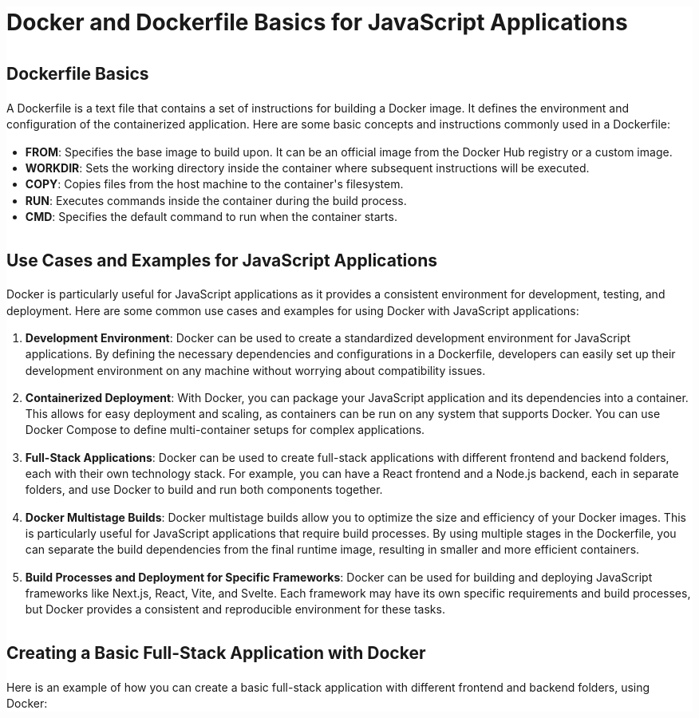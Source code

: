 

# Docker and Dockerfile Basics for JavaScript Applications


## Dockerfile Basics

A Dockerfile is a text file that contains a set of instructions for building a Docker image. It defines the environment and configuration of the containerized application. Here are some basic concepts and instructions commonly used in a Dockerfile:

- **FROM**: Specifies the base image to build upon. It can be an official image from the Docker Hub registry or a custom image.
- **WORKDIR**: Sets the working directory inside the container where subsequent instructions will be executed.
- **COPY**: Copies files from the host machine to the container's filesystem.
- **RUN**: Executes commands inside the container during the build process.
- **CMD**: Specifies the default command to run when the container starts.

## Use Cases and Examples for JavaScript Applications

Docker is particularly useful for JavaScript applications as it provides a consistent environment for development, testing, and deployment. Here are some common use cases and examples for using Docker with JavaScript applications:

1. **Development Environment**: Docker can be used to create a standardized development environment for JavaScript applications. By defining the necessary dependencies and configurations in a Dockerfile, developers can easily set up their development environment on any machine without worrying about compatibility issues.

2. **Containerized Deployment**: With Docker, you can package your JavaScript application and its dependencies into a container. This allows for easy deployment and scaling, as containers can be run on any system that supports Docker. You can use Docker Compose to define multi-container setups for complex applications.

3. **Full-Stack Applications**: Docker can be used to create full-stack applications with different frontend and backend folders, each with their own technology stack. For example, you can have a React frontend and a Node.js backend, each in separate folders, and use Docker to build and run both components together.

4. **Docker Multistage Builds**: Docker multistage builds allow you to optimize the size and efficiency of your Docker images. This is particularly useful for JavaScript applications that require build processes. By using multiple stages in the Dockerfile, you can separate the build dependencies from the final runtime image, resulting in smaller and more efficient containers.

5. **Build Processes and Deployment for Specific Frameworks**: Docker can be used for building and deploying JavaScript frameworks like Next.js, React, Vite, and Svelte. Each framework may have its own specific requirements and build processes, but Docker provides a consistent and reproducible environment for these tasks.

## Creating a Basic Full-Stack Application with Docker

Here is an example of how you can create a basic full-stack application with different frontend and backend folders, using Docker:
